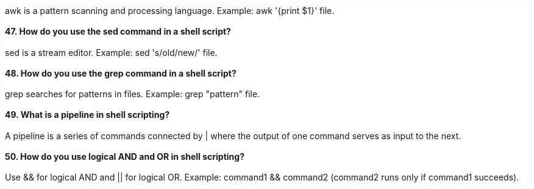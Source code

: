 
awk is a pattern scanning and processing language. Example: awk '{print $1}' file.

**47.  How do you use the sed command in a shell script?**
    

sed is a stream editor. Example: sed 's/old/new/' file.

**48.  How do you use the grep command in a shell script?**
    

grep searches for patterns in files. Example: grep "pattern" file.

**49.  What is a pipeline in shell scripting?**
    

A pipeline is a series of commands connected by | where the output of one command serves as input to the next.

**50.  How do you use logical AND and OR in shell scripting?**
    

Use && for logical AND and || for logical OR. Example: command1 && command2 (command2 runs only if command1 succeeds).
